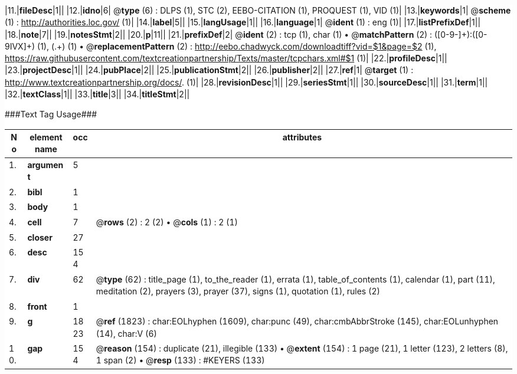 |11.|__fileDesc__|1||
|12.|__idno__|6| @__type__ (6) : DLPS (1), STC (2), EEBO-CITATION (1), PROQUEST (1), VID (1)|
|13.|__keywords__|1| @__scheme__ (1) : http://authorities.loc.gov/ (1)|
|14.|__label__|5||
|15.|__langUsage__|1||
|16.|__language__|1| @__ident__ (1) : eng (1)|
|17.|__listPrefixDef__|1||
|18.|__note__|7||
|19.|__notesStmt__|2||
|20.|__p__|11||
|21.|__prefixDef__|2| @__ident__ (2) : tcp (1), char (1)  •  @__matchPattern__ (2) : ([0-9\-]+):([0-9IVX]+) (1), (.+) (1)  •  @__replacementPattern__ (2) : http://eebo.chadwyck.com/downloadtiff?vid=$1&page=$2 (1), https://raw.githubusercontent.com/textcreationpartnership/Texts/master/tcpchars.xml#$1 (1)|
|22.|__profileDesc__|1||
|23.|__projectDesc__|1||
|24.|__pubPlace__|2||
|25.|__publicationStmt__|2||
|26.|__publisher__|2||
|27.|__ref__|1| @__target__ (1) : http://www.textcreationpartnership.org/docs/. (1)|
|28.|__revisionDesc__|1||
|29.|__seriesStmt__|1||
|30.|__sourceDesc__|1||
|31.|__term__|1||
|32.|__textClass__|1||
|33.|__title__|3||
|34.|__titleStmt__|2||


###Text Tag Usage###

|No|element name|occ|attributes|
|---|---|---|---|
|1.|__argument__|5||
|2.|__bibl__|1||
|3.|__body__|1||
|4.|__cell__|7| @__rows__ (2) : 2 (2)  •  @__cols__ (1) : 2 (1)|
|5.|__closer__|27||
|6.|__desc__|154||
|7.|__div__|62| @__type__ (62) : title_page (1), to_the_reader (1), errata (1), table_of_contents (1), calendar (1), part (11), meditation (2), prayers (3), prayer (37), signs (1), quotation (1), rules (2)|
|8.|__front__|1||
|9.|__g__|1823| @__ref__ (1823) : char:EOLhyphen (1609), char:punc (49), char:cmbAbbrStroke (145), char:EOLunhyphen (14), char:V (6)|
|10.|__gap__|154| @__reason__ (154) : duplicate (21), illegible (133)  •  @__extent__ (154) : 1 page (21), 1 letter (123), 2 letters (8), 1 span (2)  •  @__resp__ (133) : #KEYERS (133)|
